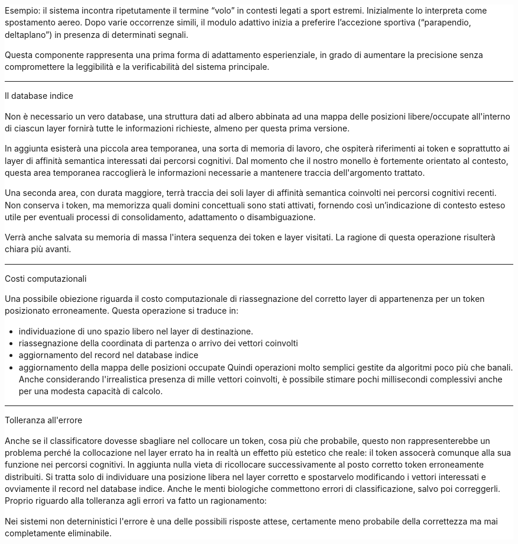 Esempio: il sistema incontra ripetutamente il termine “volo” in contesti legati a sport estremi. Inizialmente lo interpreta come spostamento aereo. Dopo varie occorrenze simili, il modulo adattivo inizia a preferire l’accezione sportiva (“parapendio, deltaplano”) in presenza di determinati segnali.

Questa componente rappresenta una prima forma di adattamento esperienziale, in grado di aumentare la precisione senza compromettere la leggibilità e la verificabilità del sistema principale.

---

Il database indice

Non è necessario un vero database, una struttura dati ad albero abbinata ad una mappa delle posizioni libere/occupate all'interno di ciascun layer fornirà tutte le informazioni richieste, almeno per questa prima versione.

In aggiunta esisterà una piccola area temporanea, una sorta di memoria di lavoro, che ospiterà riferimenti ai token e soprattutto ai layer di affinità semantica interessati dai percorsi cognitivi.
Dal momento che il nostro monello è fortemente orientato al contesto, questa area temporanea raccoglierà le informazioni necessarie a mantenere traccia dell'argomento trattato.

Una seconda area, con durata maggiore, terrà traccia dei soli layer di affinità semantica coinvolti nei percorsi cognitivi recenti. Non conserva i token, ma memorizza quali domini concettuali sono stati attivati, fornendo così un’indicazione di contesto esteso utile per eventuali processi di consolidamento, adattamento o disambiguazione.

Verrà anche salvata su memoria di massa l'intera sequenza dei token e layer visitati.
La ragione di questa operazione risulterà chiara più avanti.

---

Costi computazionali 

Una possibile obiezione riguarda il costo computazionale di riassegnazione del corretto layer di appartenenza per un token posizionato erroneamente.
Questa operazione si traduce in:
- individuazione di uno spazio libero nel layer di destinazione.
- riassegnazione della coordinata di partenza o arrivo dei vettori coinvolti 
- aggiornamento del record nel database indice
- aggiornamento della mappa delle posizioni occupate
Quindi operazioni molto semplici gestite da algoritmi poco più che banali.
Anche considerando l'irrealistica presenza di mille vettori coinvolti, è possibile stimare pochi millisecondi complessivi anche per una modesta capacità di calcolo.

---

Tolleranza all'errore

Anche se il classificatore dovesse sbagliare nel collocare un token, cosa più che probabile, questo non rappresenterebbe un problema perché la collocazione nel layer errato ha in realtà un effetto più estetico che reale: il token assocerà comunque alla sua funzione nei percorsi cognitivi.
In aggiunta nulla vieta di ricollocare successivamente al posto corretto token erroneamente distribuiti. Si tratta solo di individuare una posizione libera nel layer corretto e spostarvelo modificando i vettori interessati e ovviamente il record nel database indice.
Anche le menti biologiche commettono errori di classificazione, salvo poi correggerli.
Proprio riguardo alla tolleranza agli errori va fatto un ragionamento:

Nei sistemi non deterninistici l'errore è una delle possibili risposte attese, certamente meno probabile della correttezza ma mai completamente eliminabile.
